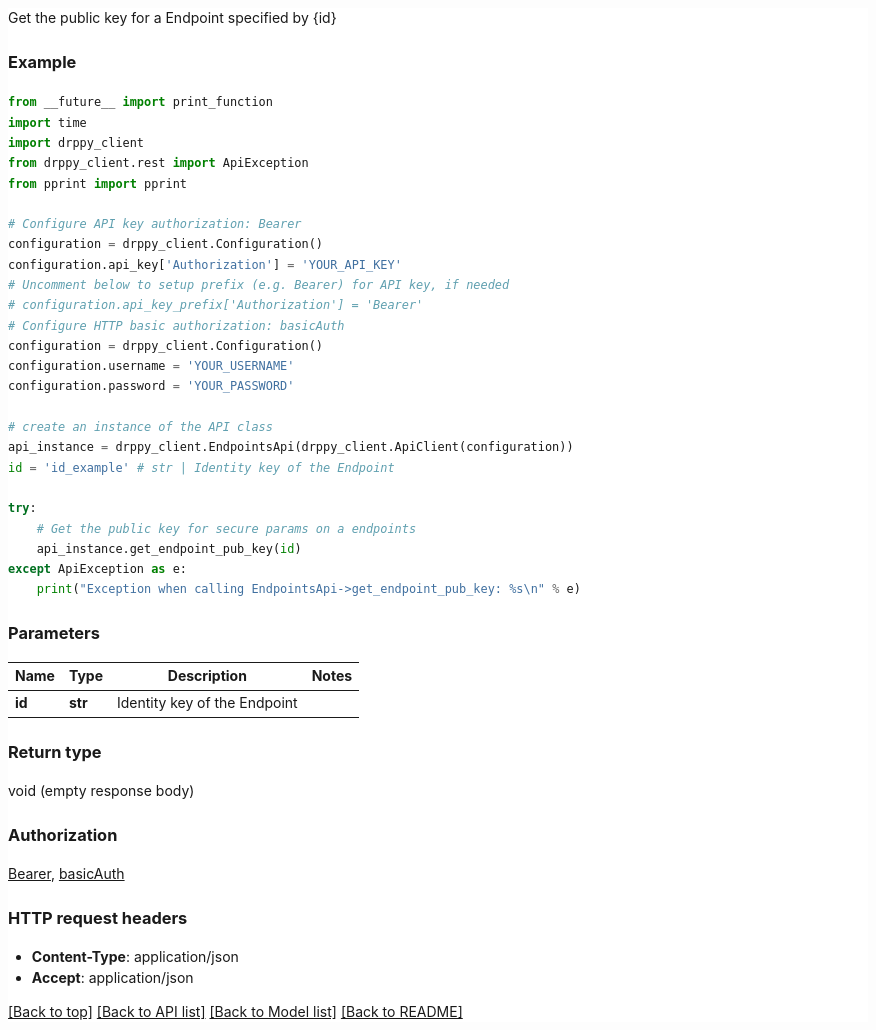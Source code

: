 Get the public key for a Endpoint specified by {id}

### Example
```python
from __future__ import print_function
import time
import drppy_client
from drppy_client.rest import ApiException
from pprint import pprint

# Configure API key authorization: Bearer
configuration = drppy_client.Configuration()
configuration.api_key['Authorization'] = 'YOUR_API_KEY'
# Uncomment below to setup prefix (e.g. Bearer) for API key, if needed
# configuration.api_key_prefix['Authorization'] = 'Bearer'
# Configure HTTP basic authorization: basicAuth
configuration = drppy_client.Configuration()
configuration.username = 'YOUR_USERNAME'
configuration.password = 'YOUR_PASSWORD'

# create an instance of the API class
api_instance = drppy_client.EndpointsApi(drppy_client.ApiClient(configuration))
id = 'id_example' # str | Identity key of the Endpoint

try:
    # Get the public key for secure params on a endpoints
    api_instance.get_endpoint_pub_key(id)
except ApiException as e:
    print("Exception when calling EndpointsApi->get_endpoint_pub_key: %s\n" % e)
```

### Parameters

Name | Type | Description  | Notes
------------- | ------------- | ------------- | -------------
 **id** | **str**| Identity key of the Endpoint | 

### Return type

void (empty response body)

### Authorization

[Bearer](../README.md#Bearer), [basicAuth](../README.md#basicAuth)

### HTTP request headers

 - **Content-Type**: application/json
 - **Accept**: application/json

[[Back to top]](#) [[Back to API list]](../README.md#documentation-for-api-endpoints) [[Back to Model list]](../README.md#documentation-for-models) [[Back to README]](../README.md)
